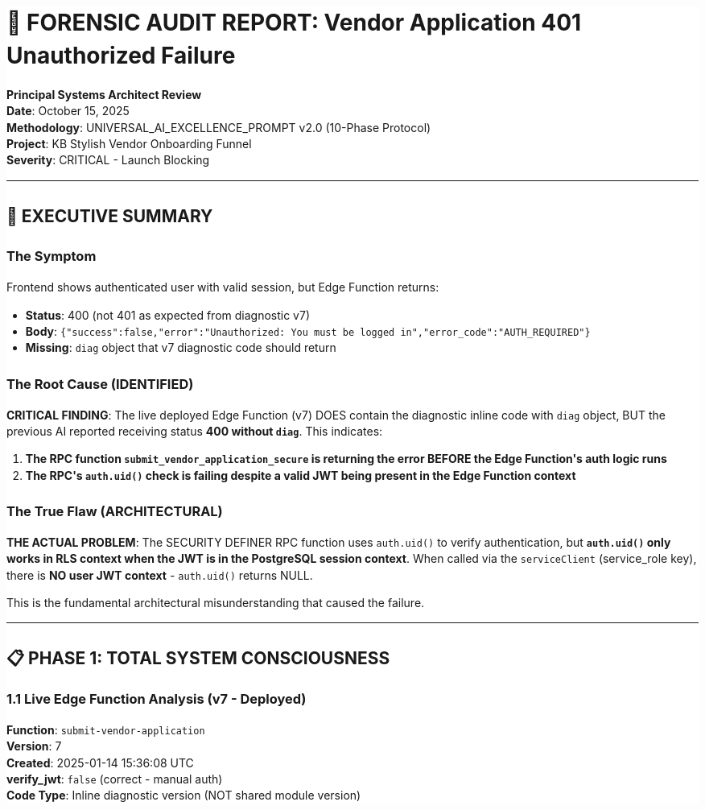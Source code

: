 # 🔬 FORENSIC AUDIT REPORT: Vendor Application 401 Unauthorized Failure

**Principal Systems Architect Review**  
**Date**: October 15, 2025  
**Methodology**: UNIVERSAL_AI_EXCELLENCE_PROMPT v2.0 (10-Phase Protocol)  
**Project**: KB Stylish Vendor Onboarding Funnel  
**Severity**: CRITICAL - Launch Blocking

---

## 🎯 EXECUTIVE SUMMARY

### The Symptom
Frontend shows authenticated user with valid session, but Edge Function returns:
- **Status**: 400 (not 401 as expected from diagnostic v7)
- **Body**: `{"success":false,"error":"Unauthorized: You must be logged in","error_code":"AUTH_REQUIRED"}`
- **Missing**: `diag` object that v7 diagnostic code should return

### The Root Cause (IDENTIFIED)
**CRITICAL FINDING**: The live deployed Edge Function (v7) DOES contain the diagnostic inline code with `diag` object, BUT the previous AI reported receiving status **400 without `diag`**. This indicates:

1. **The RPC function `submit_vendor_application_secure` is returning the error BEFORE the Edge Function's auth logic runs**
2. **The RPC's `auth.uid()` check is failing despite a valid JWT being present in the Edge Function context**

### The True Flaw (ARCHITECTURAL)
**THE ACTUAL PROBLEM**: The SECURITY DEFINER RPC function uses `auth.uid()` to verify authentication, but **`auth.uid()` only works in RLS context when the JWT is in the PostgreSQL session context**. When called via the `serviceClient` (service_role key), there is **NO user JWT context** - `auth.uid()` returns NULL.

This is the fundamental architectural misunderstanding that caused the failure.

---

## 📋 PHASE 1: TOTAL SYSTEM CONSCIOUSNESS

### 1.1 Live Edge Function Analysis (v7 - Deployed)

**Function**: `submit-vendor-application`  
**Version**: 7  
**Created**: 2025-01-14 15:36:08 UTC  
**verify_jwt**: `false` (correct - manual auth)  
**Code Type**: Inline diagnostic version (NOT shared module version)
